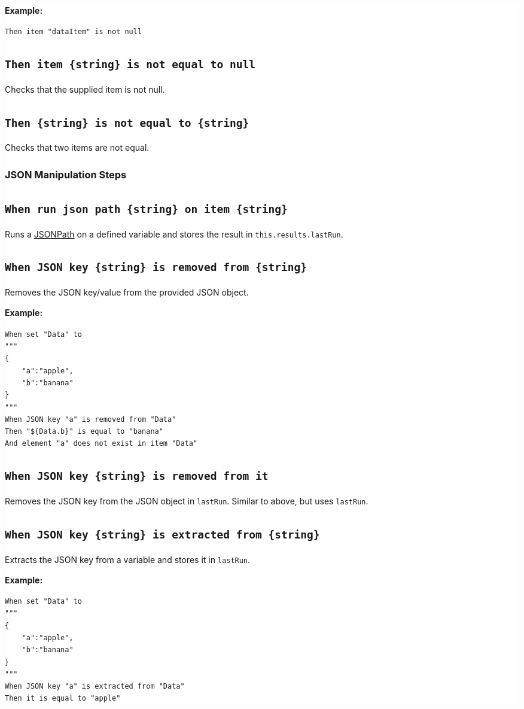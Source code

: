 **Example:**

```feature
Then item "dataItem" is not null
```

## `Then item {string} is not equal to null`

Checks that the supplied item is not null.

## `Then {string} is not equal to {string}`

Checks that two items are not equal.

### JSON Manipulation Steps

## `When run json path {string} on item {string}`

Runs a [JSONPath](https://github.com/json-path/JsonPath) on a defined variable and stores the result in `this.results.lastRun`.

## `When JSON key {string} is removed from {string}`

Removes the JSON key/value from the provided JSON object.

**Example:**

```feature
When set "Data" to
"""
{
    "a":"apple",
    "b":"banana"
}
"""
When JSON key "a" is removed from "Data"
Then "${Data.b}" is equal to "banana"
And element "a" does not exist in item "Data"
```

## `When JSON key {string} is removed from it`

Removes the JSON key from the JSON object in `lastRun`. Similar to above, but uses `lastRun`.

## `When JSON key {string} is extracted from {string}`

Extracts the JSON key from a variable and stores it in `lastRun`.

**Example:**

```feature
When set "Data" to
"""
{
    "a":"apple",
    "b":"banana"
}
"""
When JSON key "a" is extracted from "Data"
Then it is equal to "apple" 
```
